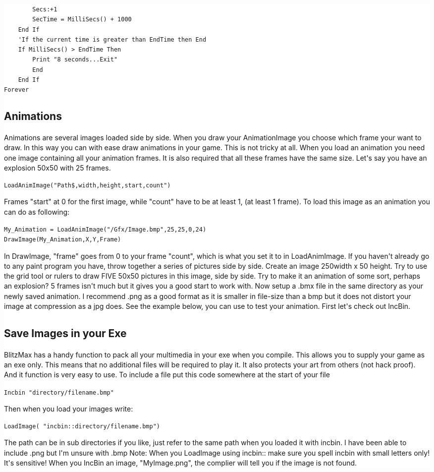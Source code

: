 ```blitzmax
        Secs:+1
        SecTime = MilliSecs() + 1000
    End If
    'If the current time is greater than EndTime then End
    If MilliSecs() > EndTime Then
        Print "8 seconds...Exit"
        End
    End If
Forever
```

## Animations

Animations are several images loaded side by side. When you draw your AnimationImage you
choose which frame your want to draw. In this way you can with ease draw animations in
your game. This is not tricky at all. When you load an animation you need one image
containing all your animation frames. It is also required that all these frames have
the same size. Let's say you have an explosion 50x50 with 25 frames.
```blitzmax
LoadAnimImage("Path$,width,height,start,count")
```
Frames "start" at 0 for the first image, while "count" have to be at least 1, (at least 1 frame).
To load this image as an animation you can do as following:
```blitzmax
My_Animation = LoadAnimImage("/Gfx/Image.bmp",25,25,0,24)
DrawImage(My_Animation,X,Y,Frame)
```
In DrawImage, "frame" goes from 0 to your frame "count", which is what you set it to in
LoadAnimImage. If you haven't already go to any paint program you have, throw together a series
of pictures side by side. Create an image 250width x 50 height. Try to use the grid tool or
rulers to draw FIVE 50x50 pictures in this image, side by side. Try to make it an animation of
some sort, perhaps an explosion? 5 frames isn't much but it gives you a good start to work with.
Now setup a .bmx file in the same directory as your newly saved animation. I recommend .png as a
good format as it is smaller in file-size than a bmp but it does not distort your image at
compression as a jpg does. See the example below, you can use to test your animation. First
let's check out IncBin.

## Save Images in your Exe

BlitzMax has a handy function to pack all your multimedia in your exe when you compile.
This allows you to supply your game as an exe only. This means that no additional files
will be required to play it. It also protects your art from others (not hack proof). And
it function is very easy to use. To include a file put this code somewhere at the start of your file
```blitzmax
Incbin "directory/filename.bmp"
```
 Then when you load your images write:
```blitzmax
LoadImage( "incbin::directory/filename.bmp")
```
The path can be in sub directories if you like, just refer to the same path when you
loaded it with incbin. I have been able to include .png but I'm unsure with .bmp
Note: When you LoadImage using incbin:: make sure you spell incbin with small letters only!
It's sensitive! When you IncBin an image, "MyImage.png", the complier will tell you if the image is not found.
